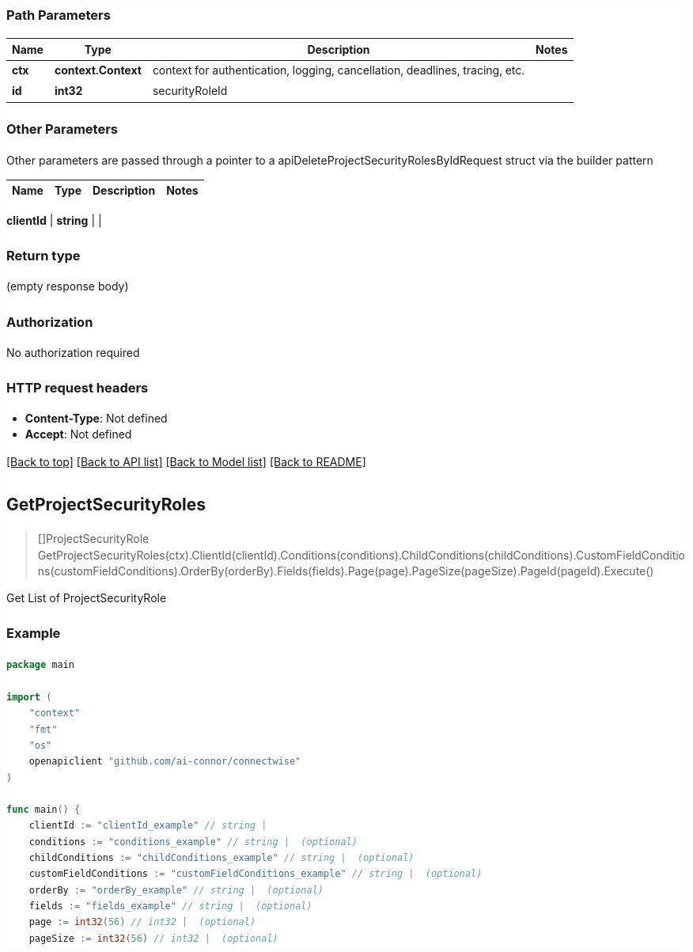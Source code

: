 ### Path Parameters


Name | Type | Description  | Notes
------------- | ------------- | ------------- | -------------
**ctx** | **context.Context** | context for authentication, logging, cancellation, deadlines, tracing, etc.
**id** | **int32** | securityRoleId | 

### Other Parameters

Other parameters are passed through a pointer to a apiDeleteProjectSecurityRolesByIdRequest struct via the builder pattern


Name | Type | Description  | Notes
------------- | ------------- | ------------- | -------------

 **clientId** | **string** |  | 

### Return type

 (empty response body)

### Authorization

No authorization required

### HTTP request headers

- **Content-Type**: Not defined
- **Accept**: Not defined

[[Back to top]](#) [[Back to API list]](../README.md#documentation-for-api-endpoints)
[[Back to Model list]](../README.md#documentation-for-models)
[[Back to README]](../README.md)


## GetProjectSecurityRoles

> []ProjectSecurityRole GetProjectSecurityRoles(ctx).ClientId(clientId).Conditions(conditions).ChildConditions(childConditions).CustomFieldConditions(customFieldConditions).OrderBy(orderBy).Fields(fields).Page(page).PageSize(pageSize).PageId(pageId).Execute()

Get List of ProjectSecurityRole

### Example

```go
package main

import (
	"context"
	"fmt"
	"os"
	openapiclient "github.com/ai-connor/connectwise"
)

func main() {
	clientId := "clientId_example" // string | 
	conditions := "conditions_example" // string |  (optional)
	childConditions := "childConditions_example" // string |  (optional)
	customFieldConditions := "customFieldConditions_example" // string |  (optional)
	orderBy := "orderBy_example" // string |  (optional)
	fields := "fields_example" // string |  (optional)
	page := int32(56) // int32 |  (optional)
	pageSize := int32(56) // int32 |  (optional)
```